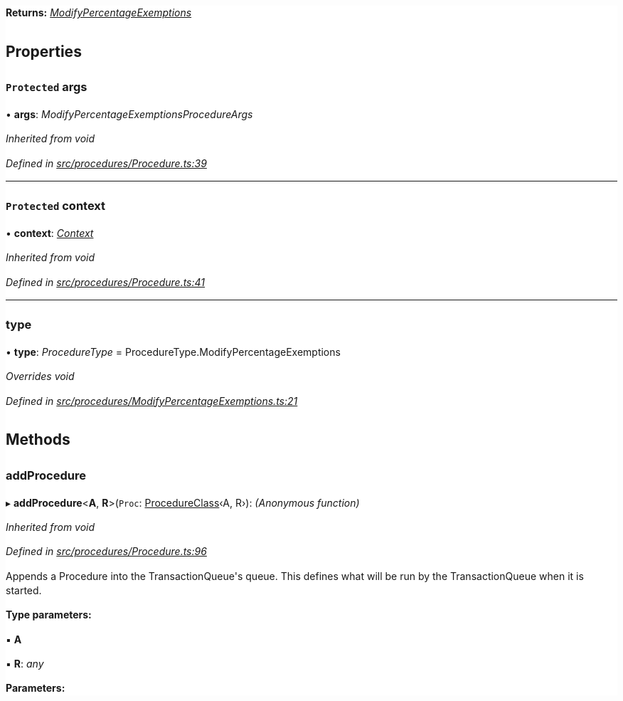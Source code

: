 **Returns:** *[ModifyPercentageExemptions](procedures.modifypercentageexemptions.md)*

## Properties

### `Protected` args

• **args**: *ModifyPercentageExemptionsProcedureArgs*

*Inherited from void*

*Defined in [src/procedures/Procedure.ts:39](https://github.com/PolymathNetwork/polymath-sdk/blob/73ecb26/src/procedures/Procedure.ts#L39)*

___

### `Protected` context

• **context**: *[Context](_context_.context.md)*

*Inherited from void*

*Defined in [src/procedures/Procedure.ts:41](https://github.com/PolymathNetwork/polymath-sdk/blob/73ecb26/src/procedures/Procedure.ts#L41)*

___

###  type

• **type**: *ProcedureType* =  ProcedureType.ModifyPercentageExemptions

*Overrides void*

*Defined in [src/procedures/ModifyPercentageExemptions.ts:21](https://github.com/PolymathNetwork/polymath-sdk/blob/73ecb26/src/procedures/ModifyPercentageExemptions.ts#L21)*

## Methods

###  addProcedure

▸ **addProcedure**<**A**, **R**>(`Proc`: [ProcedureClass](../interfaces/procedures.procedureclass.md)‹A, R›): *(Anonymous function)*

*Inherited from void*

*Defined in [src/procedures/Procedure.ts:96](https://github.com/PolymathNetwork/polymath-sdk/blob/73ecb26/src/procedures/Procedure.ts#L96)*

Appends a Procedure into the TransactionQueue's queue. This defines
what will be run by the TransactionQueue when it is started.

**Type parameters:**

▪ **A**

▪ **R**: *any*

**Parameters:**
